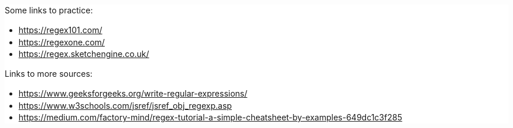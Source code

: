 Some links to practice:

- https://regex101.com/
- https://regexone.com/
- https://regex.sketchengine.co.uk/

Links to more sources:

- https://www.geeksforgeeks.org/write-regular-expressions/
- https://www.w3schools.com/jsref/jsref_obj_regexp.asp
- https://medium.com/factory-mind/regex-tutorial-a-simple-cheatsheet-by-examples-649dc1c3f285
